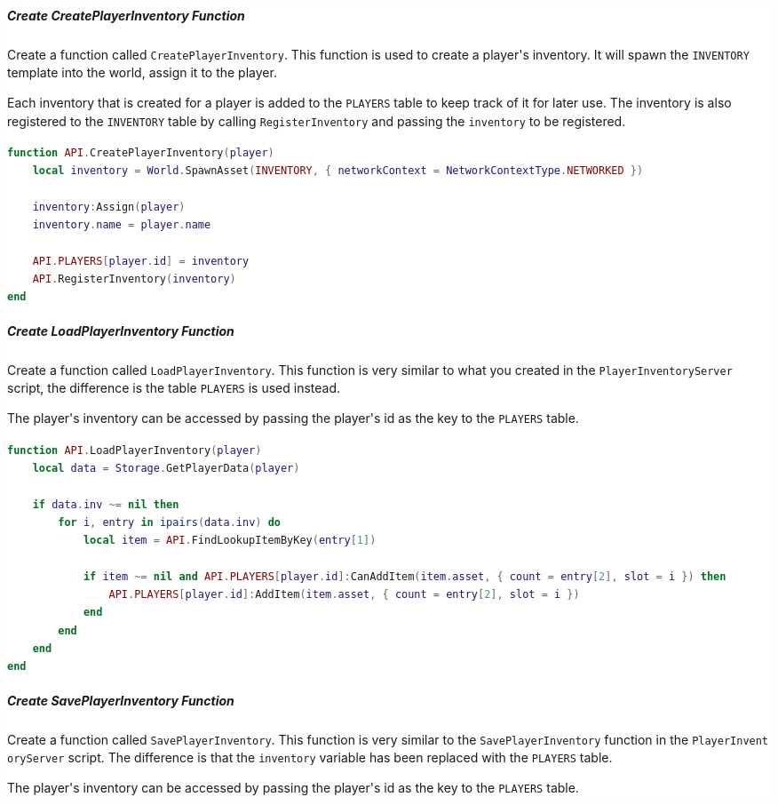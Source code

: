 ##### Create CreatePlayerInventory Function

Create a function called `CreatePlayerInventory`. This function is used to create a player's inventory. It will spawn the `INVENTORY` template into the world, assign it to the player.

Each inventory that is created for a player is added to the `PLAYERS` table to keep track of it for later use. The inventory is also registered to the `INVENTORY` table by calling `RegisterInventory` and passing the `inventory` to be registered.

```lua
function API.CreatePlayerInventory(player)
    local inventory = World.SpawnAsset(INVENTORY, { networkContext = NetworkContextType.NETWORKED })

    inventory:Assign(player)
    inventory.name = player.name

    API.PLAYERS[player.id] = inventory
    API.RegisterInventory(inventory)
end
```

##### Create LoadPlayerInventory Function

Create a function called `LoadPlayerInventory`. This function is very similar to what you created in the `PlayerInventoryServer` script, the difference is the table `PLAYERS` is used instead.

The player's inventory can be accessed by passing the player's id as the key to the `PLAYERS` table.

```lua
function API.LoadPlayerInventory(player)
    local data = Storage.GetPlayerData(player)

    if data.inv ~= nil then
        for i, entry in ipairs(data.inv) do
            local item = API.FindLookupItemByKey(entry[1])

            if item ~= nil and API.PLAYERS[player.id]:CanAddItem(item.asset, { count = entry[2], slot = i }) then
                API.PLAYERS[player.id]:AddItem(item.asset, { count = entry[2], slot = i })
            end
        end
    end
end
```

##### Create SavePlayerInventory Function

Create a function called `SavePlayerInventory`. This function is very similar to the `SavePlayerInventory` function in the `PlayerInventoryServer` script. The difference is that the `inventory` variable has been replaced with the `PLAYERS` table.

The player's inventory can be accessed by passing the player's id as the key to the `PLAYERS` table.
